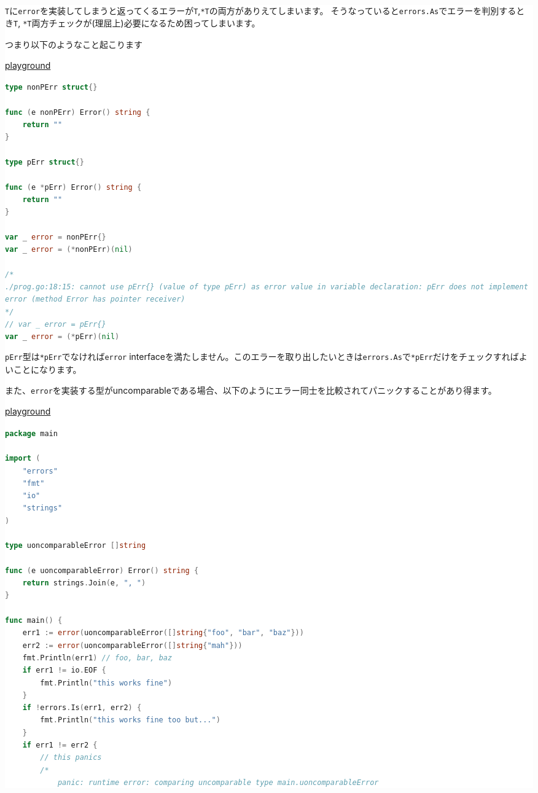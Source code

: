 `T`に`error`を実装してしまうと返ってくるエラーが`T`,`*T`の両方がありえてしまいます。
そうなっていると`errors.As`でエラーを判別するとき`T`, `*T`両方チェックが(理屈上)必要になるため困ってしまいます。

つまり以下のようなこと起こります

[playground](https://go.dev/play/p/w-XoubhQjki)

```go
type nonPErr struct{}

func (e nonPErr) Error() string {
	return ""
}

type pErr struct{}

func (e *pErr) Error() string {
	return ""
}

var _ error = nonPErr{}
var _ error = (*nonPErr)(nil)

/*
./prog.go:18:15: cannot use pErr{} (value of type pErr) as error value in variable declaration: pErr does not implement error (method Error has pointer receiver)
*/
// var _ error = pErr{}
var _ error = (*pErr)(nil)
```

`pErr`型は`*pErr`でなければ`error` interfaceを満たしません。このエラーを取り出したいときは`errors.As`で`*pErr`だけをチェックすればよいことになります。

また、`error`を実装する型がuncomparableである場合、以下のようにエラー同士を比較されてパニックすることがあり得ます。

[playground](https://go.dev/play/p/5-W0rgCpUpn)

```go
package main

import (
	"errors"
	"fmt"
	"io"
	"strings"
)

type uoncomparableError []string

func (e uoncomparableError) Error() string {
	return strings.Join(e, ", ")
}

func main() {
	err1 := error(uoncomparableError([]string{"foo", "bar", "baz"}))
	err2 := error(uoncomparableError([]string{"mah"}))
	fmt.Println(err1) // foo, bar, baz
	if err1 != io.EOF {
		fmt.Println("this works fine")
	}
	if !errors.Is(err1, err2) {
		fmt.Println("this works fine too but...")
	}
	if err1 != err2 {
		// this panics
		/*
			panic: runtime error: comparing uncomparable type main.uoncomparableError
```